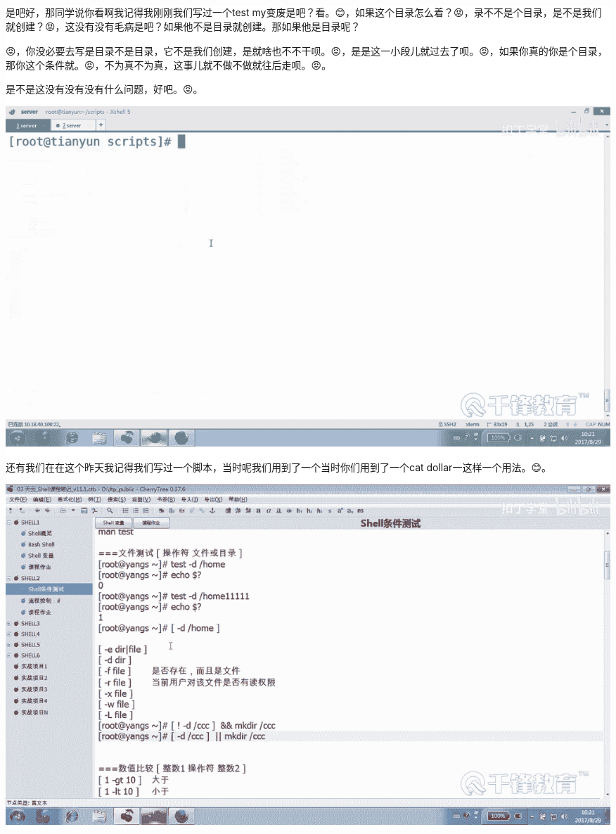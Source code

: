 是吧好，那同学说你看啊我记得我刚刚我们写过一个test my变废是吧？看。😊，如果这个目录怎么着？😡，录不不是个目录，是不是我们就创建？😡，这没有没有毛病是吧？如果他不是目录就创建。那如果他是目录呢？

😡，你没必要去写是目录不是目录，它不是我们创建，是就啥也不不干呗。😡，是是这一小段儿就过去了呗。😡，如果你真的你是个目录，那你这个条件就。😡，不为真不为真，这事儿就不做不做就往后走呗。😡。

是不是这没有没有没有什么问题，好吧。😡。

![](img/23c619d9cf2b9bb9b251a6ae956c0e0d_18.png)

还有我们在在这个昨天我记得我们写过一个脚本，当时呢我们用到了一个当时你们用到了一个cat dollar一这样一个用法。😊。



![](img/23c619d9cf2b9bb9b251a6ae956c0e0d_20.png)
